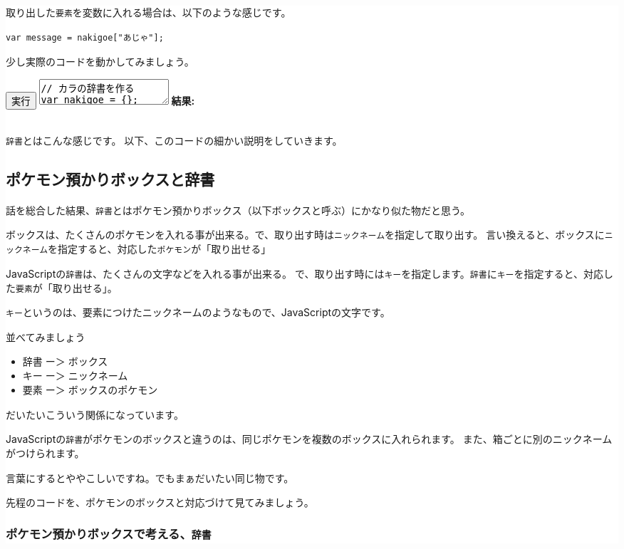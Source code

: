 取り出した`要素`を変数に入れる場合は、以下のような感じです。


```
var message = nakigoe["あじゃ"];
```

少し実際のコードを動かしてみましょう。


<div id="ex1">
<input type="button" value="実行" />
<textarea>
// カラの辞書を作る
var nakigoe = {};

// 要素を4つ入れる
nakigoe["犬"] = "わんわん";
nakigoe["猫"] = "にゃーん";
nakigoe["おっさん"] = "にゃーん";
nakigoe["あじゃ"] = "むえぇ〜〜";

// 「あじゃ」に入っている物を取り出して表示
MessageBox.show(nakigoe["あじゃ"]);</textarea>
<b>結果:</b> <span class="console"></span><br>
</div>
  
　  
`辞書`とはこんな感じです。
以下、このコードの細かい説明をしていきます。


## ポケモン預かりボックスと辞書

話を総合した結果、`辞書`とはポケモン預かりボックス（以下ボックスと呼ぶ）にかなり似た物だと思う。

ボックスは、たくさんのポケモンを入れる事が出来る。で、取り出す時は`ニックネーム`を指定して取り出す。
言い換えると、ボックスに`ニックネーム`を指定すると、対応した`ポケモン`が「取り出せる」

JavaScriptの`辞書`は、たくさんの文字などを入れる事が出来る。
で、取り出す時には`キー`を指定します。`辞書`に`キー`を指定すると、対応した`要素`が「取り出せる」。

`キー`というのは、要素につけたニックネームのようなもので、JavaScriptの文字です。

並べてみましょう

- 辞書 ー＞ ボックス
- キー ー＞ ニックネーム
- 要素 ー＞ ボックスのポケモン

だいたいこういう関係になっています。

JavaScriptの`辞書`がポケモンのボックスと違うのは、同じポケモンを複数のボックスに入れられます。
また、箱ごとに別のニックネームがつけられます。

言葉にするとややこしいですね。でもまぁだいたい同じ物です。

先程のコードを、ポケモンのボックスと対応づけて見てみましょう。


### ポケモン預かりボックスで考える、`辞書`
